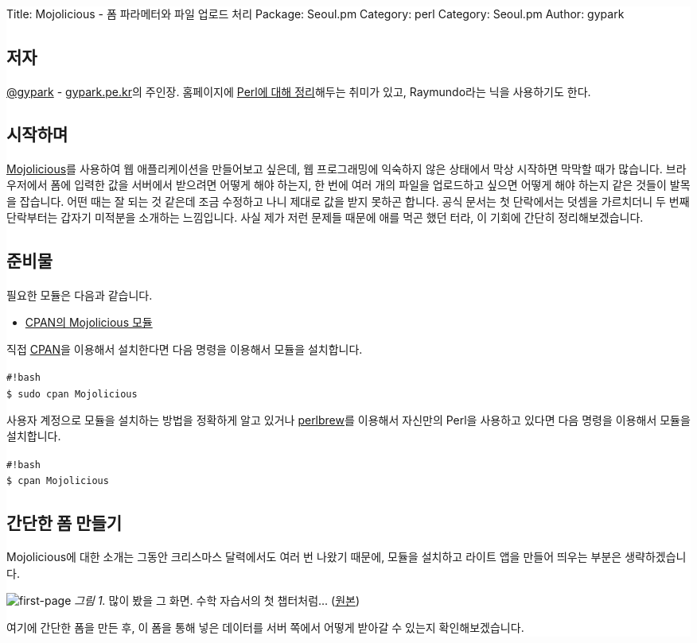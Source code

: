 Title:    Mojolicious - 폼 파라메터와 파일 업로드 처리
Package:  Seoul.pm
Category: perl
Category: Seoul.pm
Author:   gypark

저자
-----

[@gypark][twitter-gypark] - [gypark.pe.kr][gypark-home]의 주인장.
홈페이지에 [Perl에 대해 정리][gypark-perl]해두는 취미가 있고, Raymundo라는 닉을 사용하기도 한다.


시작하며
---------

[Mojolicious][home-mojolicious]를 사용하여 웹 애플리케이션을 만들어보고 싶은데,
웹 프로그래밍에 익숙하지 않은 상태에서 막상 시작하면 막막할 때가 많습니다.
브라우저에서 폼에 입력한 값을 서버에서 받으려면 어떻게 해야 하는지, 한 번에 여러 개의
파일을 업로드하고 싶으면 어떻게 해야 하는지 같은 것들이 발목을 잡습니다.
어떤 때는 잘 되는 것 같은데 조금 수정하고 나니 제대로 값을 받지 못하곤 합니다.
공식 문서는 첫 단락에서는 덧셈을 가르치더니 두 번째 단락부터는 갑자기 미적분을
소개하는 느낌입니다.
사실 제가 저런 문제들 때문에 애를 먹곤 했던 터라, 이 기회에 간단히 정리해보겠습니다.


준비물
-------

필요한 모듈은 다음과 같습니다.

- [CPAN의 Mojolicious 모듈][cpan-mojolicious]

직접 [CPAN][cpan]을 이용해서 설치한다면 다음 명령을 이용해서 모듈을 설치합니다.

    #!bash
    $ sudo cpan Mojolicious

사용자 계정으로 모듈을 설치하는 방법을 정확하게 알고 있거나
[perlbrew][home-perlbrew]를 이용해서 자신만의 Perl을 사용하고 있다면
다음 명령을 이용해서 모듈을 설치합니다.

    #!bash
    $ cpan Mojolicious


간단한 폼 만들기
-----------------

Mojolicious에 대한 소개는 그동안 크리스마스 달력에서도 여러 번 나왔기 때문에,
모듈을 설치하고 라이트 앱을 만들어 띄우는 부분은 생략하겠습니다.

![first-page][img-1-resize]
*그림 1.* 많이 봤을 그 화면. 수학 자습서의 첫 챕터처럼... ([원본][img-1])

여기에 간단한 폼을 만든 후, 이 폼을 통해 넣은 데이터를
서버 쪽에서 어떻게 받아갈 수 있는지 확인해보겠습니다.


[img-1]:          2015-12-18-1.png
[img-2]:          2015-12-18-2.png
[img-1-resize]:   2015-12-18-1_r.png
[img-2-resize]:   2015-12-18-2_r.png
[advent-2015-12-07]:                            /2015/2015-12-07.html
[advent-2015-12-09]:                            /2015/2015-12-09.html
[cpan-mojolicious]:                             https://metacpan.org/pod/Mojolicious
[cpan]:                                         http://www.cpan.org/
[gypark-home]:                                  http://gypark.pe.kr
[gypark-perl]:                                  http://gypark.pe.kr/wiki/Perl
[home-mojolicious-mojo-message-request]:        http://mojolicio.us/perldoc/Mojo/Message/Request
[home-mojolicious-mojo-message]:                http://mojolicio.us/perldoc/Mojo/Message
[home-mojolicious-mojo-parameters]:             http://mojolicio.us/perldoc/Mojo/Parameters
[home-mojolicious-mojo-upload]:                 http://mojolicio.us/perldoc/Mojo/Upload
[home-mojolicious-mojolicious-controller]:      http://mojolicio.us/perldoc/Mojolicious/Controller
[home-mojolicious-mojolicious-guides-tutorial]: http://mojolicio.us/perldoc/Mojolicious/Guides/Tutorial
[home-mojolicious]:                             http://mojolicio.us/
[home-perlbrew]:                                http://perlbrew.pl/
[twitter-gypark]:                               http://twitter.com/gypark